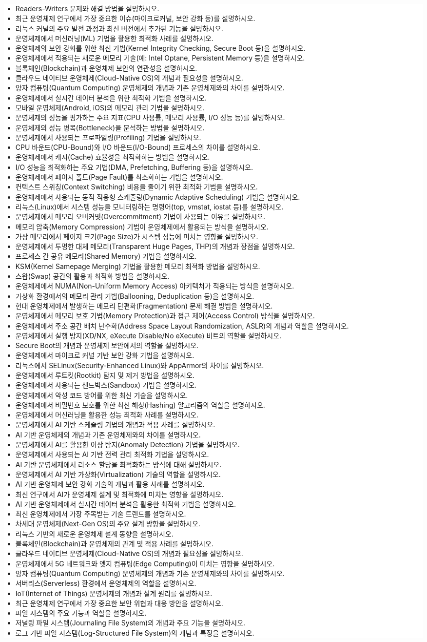 - Readers-Writers 문제와 해결 방법을 설명하시오.
- 최근 운영체제 연구에서 가장 중요한 이슈(마이크로커널, 보안 강화 등)를 설명하시오.
- 리눅스 커널의 주요 발전 과정과 최신 버전에서 추가된 기능을 설명하시오.
- 운영체제에서 머신러닝(ML) 기법을 활용한 최적화 사례를 설명하시오.
- 운영체제의 보안 강화를 위한 최신 기법(Kernel Integrity Checking, Secure Boot 등)을 설명하시오.
- 운영체제에서 적용되는 새로운 메모리 기술(예: Intel Optane, Persistent Memory 등)을 설명하시오.
- 블록체인(Blockchain)과 운영체제 보안의 연관성을 설명하시오.
- 클라우드 네이티브 운영체제(Cloud-Native OS)의 개념과 필요성을 설명하시오.
- 양자 컴퓨팅(Quantum Computing) 운영체제의 개념과 기존 운영체제와의 차이를 설명하시오.
- 운영체제에서 실시간 데이터 분석을 위한 최적화 기법을 설명하시오.
- 모바일 운영체제(Android, iOS)의 메모리 관리 기법을 설명하시오.
- 운영체제의 성능을 평가하는 주요 지표(CPU 사용률, 메모리 사용률, I/O 성능 등)를 설명하시오.
- 운영체제의 성능 병목(Bottleneck)을 분석하는 방법을 설명하시오.
- 운영체제에서 사용되는 프로파일링(Profiling) 기법을 설명하시오.
- CPU 바운드(CPU-Bound)와 I/O 바운드(I/O-Bound) 프로세스의 차이를 설명하시오.
- 운영체제에서 캐시(Cache) 효율성을 최적화하는 방법을 설명하시오.
- I/O 성능을 최적화하는 주요 기법(DMA, Prefetching, Buffering 등)을 설명하시오.
- 운영체제에서 페이지 폴트(Page Fault)를 최소화하는 기법을 설명하시오.
- 컨텍스트 스위칭(Context Switching) 비용을 줄이기 위한 최적화 기법을 설명하시오.
- 운영체제에서 사용되는 동적 적응형 스케줄링(Dynamic Adaptive Scheduling) 기법을 설명하시오.
- 리눅스(Linux)에서 시스템 성능을 모니터링하는 명령어(top, vmstat, iostat 등)를 설명하시오.
- 운영체제에서 메모리 오버커밋(Overcommitment) 기법이 사용되는 이유를 설명하시오.
- 메모리 압축(Memory Compression) 기법이 운영체제에서 활용되는 방식을 설명하시오.
- 가상 메모리에서 페이지 크기(Page Size)가 시스템 성능에 미치는 영향을 설명하시오.
- 운영체제에서 투명한 대체 메모리(Transparent Huge Pages, THP)의 개념과 장점을 설명하시오.
- 프로세스 간 공유 메모리(Shared Memory) 기법을 설명하시오.
- KSM(Kernel Samepage Merging) 기법을 활용한 메모리 최적화 방법을 설명하시오.
- 스왑(Swap) 공간의 활용과 최적화 방법을 설명하시오.
- 운영체제에서 NUMA(Non-Uniform Memory Access) 아키텍처가 적용되는 방식을 설명하시오.
- 가상화 환경에서의 메모리 관리 기법(Ballooning, Deduplication 등)을 설명하시오.
- 현대 운영체제에서 발생하는 메모리 단편화(Fragmentation) 문제 해결 방법을 설명하시오.
- 운영체제에서 메모리 보호 기법(Memory Protection)과 접근 제어(Access Control) 방식을 설명하시오.
- 운영체제에서 주소 공간 배치 난수화(Address Space Layout Randomization, ASLR)의 개념과 역할을 설명하시오.
- 운영체제에서 실행 방지(XD/NX, eXecute Disable/No eXecute) 비트의 역할을 설명하시오.
- Secure Boot의 개념과 운영체제 보안에서의 역할을 설명하시오.
- 운영체제에서 마이크로 커널 기반 보안 강화 기법을 설명하시오.
- 리눅스에서 SELinux(Security-Enhanced Linux)와 AppArmor의 차이를 설명하시오.
- 운영체제에서 루트킷(Rootkit) 탐지 및 제거 방법을 설명하시오.
- 운영체제에서 사용되는 샌드박스(Sandbox) 기법을 설명하시오.
- 운영체제에서 악성 코드 방어를 위한 최신 기술을 설명하시오.
- 운영체제에서 비밀번호 보호를 위한 최신 해싱(Hashing) 알고리즘의 역할을 설명하시오.
- 운영체제에서 머신러닝을 활용한 성능 최적화 사례를 설명하시오.
- 운영체제에서 AI 기반 스케줄링 기법의 개념과 적용 사례를 설명하시오.
- AI 기반 운영체제의 개념과 기존 운영체제와의 차이를 설명하시오.
- 운영체제에서 AI를 활용한 이상 탐지(Anomaly Detection) 기법을 설명하시오.
- 운영체제에서 사용되는 AI 기반 전력 관리 최적화 기법을 설명하시오.
- AI 기반 운영체제에서 리소스 할당을 최적화하는 방식에 대해 설명하시오.
- 운영체제에서 AI 기반 가상화(Virtualization) 기술의 역할을 설명하시오.
- AI 기반 운영체제 보안 강화 기술의 개념과 활용 사례를 설명하시오.
- 최신 연구에서 AI가 운영체제 설계 및 최적화에 미치는 영향을 설명하시오.
- AI 기반 운영체제에서 실시간 데이터 분석을 활용한 최적화 기법을 설명하시오.
- 최신 운영체제에서 가장 주목받는 기술 트렌드를 설명하시오.
- 차세대 운영체제(Next-Gen OS)의 주요 설계 방향을 설명하시오.
- 리눅스 기반의 새로운 운영체제 설계 동향을 설명하시오.
- 블록체인(Blockchain)과 운영체제의 관계 및 적용 사례를 설명하시오.
- 클라우드 네이티브 운영체제(Cloud-Native OS)의 개념과 필요성을 설명하시오.
- 운영체제에서 5G 네트워크와 엣지 컴퓨팅(Edge Computing)이 미치는 영향을 설명하시오.
- 양자 컴퓨팅(Quantum Computing) 운영체제의 개념과 기존 운영체제와의 차이를 설명하시오.
- 서버리스(Serverless) 환경에서 운영체제의 역할을 설명하시오.
- IoT(Internet of Things) 운영체제의 개념과 설계 원리를 설명하시오.
- 최근 운영체제 연구에서 가장 중요한 보안 위협과 대응 방안을 설명하시오.
- 파일 시스템의 주요 기능과 역할을 설명하시오.
- 저널링 파일 시스템(Journaling File System)의 개념과 주요 기능을 설명하시오.
- 로그 기반 파일 시스템(Log-Structured File System)의 개념과 특징을 설명하시오.